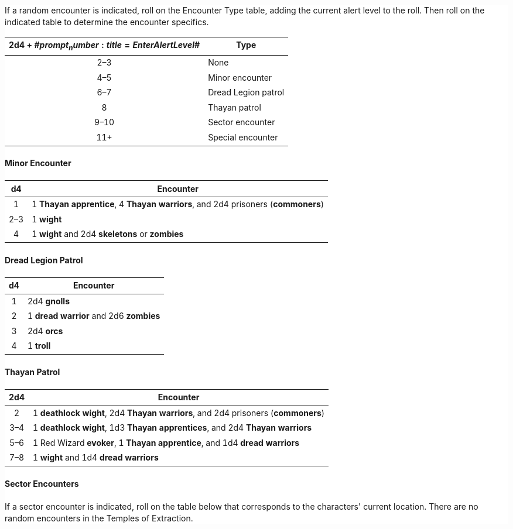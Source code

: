 If a random encounter is indicated, roll on the Encounter Type table, adding the current alert level to the roll. Then roll on the indicated table to determine the encounter specifics.

| 2d4 + #$prompt_number:title=Enter Alert Level$# | Type                |
|:-----------------------------------------------:|---------------------|
|                       2–3                       | None                |
|                       4–5                       | Minor encounter     |
|                       6–7                       | Dread Legion patrol |
|                        8                        | Thayan patrol       |
|                       9–10                      | Sector encounter    |
|                       11+                       | Special encounter   |

#### Minor Encounter

|  d4 | Encounter                                                                         |
|:---:|-----------------------------------------------------------------------------------|
|  1  | 1 **Thayan apprentice**, 4 **Thayan warriors**, and 2d4 prisoners (**commoners**) |
| 2–3 | 1 **wight**                                                                       |
|  4  | 1 **wight** and 2d4 **skeletons** or **zombies**                                  |

#### Dread Legion Patrol

|  d4 | Encounter                               |
|:---:|-----------------------------------------|
|  1  | 2d4 **gnolls**                          |
|  2  | 1 **dread warrior** and 2d6 **zombies** |
|  3  | 2d4 **orcs**                            |
|  4  | 1 **troll**                             |

#### Thayan Patrol

| 2d4 | Encounter                                                                         |
|:---:|-----------------------------------------------------------------------------------|
|  2  | 1 **deathlock wight**, 2d4 **Thayan warriors**, and 2d4 prisoners (**commoners**) |
| 3–4 | 1 **deathlock wight**, 1d3 **Thayan apprentices**, and 2d4 **Thayan warriors**    |
| 5–6 | 1 Red Wizard **evoker**, 1 **Thayan apprentice**, and 1d4 **dread warriors**      |
| 7–8 | 1 **wight** and 1d4 **dread warriors**                                            |

#### Sector Encounters

If a sector encounter is indicated, roll on the table below that corresponds to the characters' current location. There are no random encounters in the Temples of Extraction.
